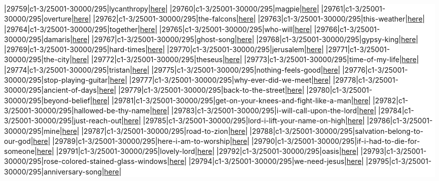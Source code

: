 |29759|c1-3/25001-30000/295|lycanthropy|[here](https://cdn.jsdelivr.net/gh/guitarchord/c1-3/25001-30000/295/lycanthropy.webp)|
|29760|c1-3/25001-30000/295|magpie|[here](https://cdn.jsdelivr.net/gh/guitarchord/c1-3/25001-30000/295/magpie.webp)|
|29761|c1-3/25001-30000/295|overture|[here](https://cdn.jsdelivr.net/gh/guitarchord/c1-3/25001-30000/295/overture.webp)|
|29762|c1-3/25001-30000/295|the-falcons|[here](https://cdn.jsdelivr.net/gh/guitarchord/c1-3/25001-30000/295/the-falcons.webp)|
|29763|c1-3/25001-30000/295|this-weather|[here](https://cdn.jsdelivr.net/gh/guitarchord/c1-3/25001-30000/295/this-weather.webp)|
|29764|c1-3/25001-30000/295|together|[here](https://cdn.jsdelivr.net/gh/guitarchord/c1-3/25001-30000/295/together.webp)|
|29765|c1-3/25001-30000/295|who-will|[here](https://cdn.jsdelivr.net/gh/guitarchord/c1-3/25001-30000/295/who-will.webp)|
|29766|c1-3/25001-30000/295|damaris|[here](https://cdn.jsdelivr.net/gh/guitarchord/c1-3/25001-30000/295/damaris.webp)|
|29767|c1-3/25001-30000/295|ghost-song|[here](https://cdn.jsdelivr.net/gh/guitarchord/c1-3/25001-30000/295/ghost-song.webp)|
|29768|c1-3/25001-30000/295|gypsy-king|[here](https://cdn.jsdelivr.net/gh/guitarchord/c1-3/25001-30000/295/gypsy-king.webp)|
|29769|c1-3/25001-30000/295|hard-times|[here](https://cdn.jsdelivr.net/gh/guitarchord/c1-3/25001-30000/295/hard-times.webp)|
|29770|c1-3/25001-30000/295|jerusalem|[here](https://cdn.jsdelivr.net/gh/guitarchord/c1-3/25001-30000/295/jerusalem.webp)|
|29771|c1-3/25001-30000/295|the-city|[here](https://cdn.jsdelivr.net/gh/guitarchord/c1-3/25001-30000/295/the-city.webp)|
|29772|c1-3/25001-30000/295|theseus|[here](https://cdn.jsdelivr.net/gh/guitarchord/c1-3/25001-30000/295/theseus.webp)|
|29773|c1-3/25001-30000/295|time-of-my-life|[here](https://cdn.jsdelivr.net/gh/guitarchord/c1-3/25001-30000/295/time-of-my-life.webp)|
|29774|c1-3/25001-30000/295|tristan|[here](https://cdn.jsdelivr.net/gh/guitarchord/c1-3/25001-30000/295/tristan.webp)|
|29775|c1-3/25001-30000/295|nothing-feels-good|[here](https://cdn.jsdelivr.net/gh/guitarchord/c1-3/25001-30000/295/nothing-feels-good.webp)|
|29776|c1-3/25001-30000/295|stop-playing-guitar|[here](https://cdn.jsdelivr.net/gh/guitarchord/c1-3/25001-30000/295/stop-playing-guitar.webp)|
|29777|c1-3/25001-30000/295|why-ever-did-we-meet|[here](https://cdn.jsdelivr.net/gh/guitarchord/c1-3/25001-30000/295/why-ever-did-we-meet.webp)|
|29778|c1-3/25001-30000/295|ancient-of-days|[here](https://cdn.jsdelivr.net/gh/guitarchord/c1-3/25001-30000/295/ancient-of-days.webp)|
|29779|c1-3/25001-30000/295|back-to-the-street|[here](https://cdn.jsdelivr.net/gh/guitarchord/c1-3/25001-30000/295/back-to-the-street.webp)|
|29780|c1-3/25001-30000/295|beyond-belief|[here](https://cdn.jsdelivr.net/gh/guitarchord/c1-3/25001-30000/295/beyond-belief.webp)|
|29781|c1-3/25001-30000/295|get-on-your-knees-and-fight-like-a-man|[here](https://cdn.jsdelivr.net/gh/guitarchord/c1-3/25001-30000/295/get-on-your-knees-and-fight-like-a-man.webp)|
|29782|c1-3/25001-30000/295|hallowed-be-thy-name|[here](https://cdn.jsdelivr.net/gh/guitarchord/c1-3/25001-30000/295/hallowed-be-thy-name.webp)|
|29783|c1-3/25001-30000/295|i-will-call-upon-the-lord|[here](https://cdn.jsdelivr.net/gh/guitarchord/c1-3/25001-30000/295/i-will-call-upon-the-lord.webp)|
|29784|c1-3/25001-30000/295|just-reach-out|[here](https://cdn.jsdelivr.net/gh/guitarchord/c1-3/25001-30000/295/just-reach-out.webp)|
|29785|c1-3/25001-30000/295|lord-i-lift-your-name-on-high|[here](https://cdn.jsdelivr.net/gh/guitarchord/c1-3/25001-30000/295/lord-i-lift-your-name-on-high.webp)|
|29786|c1-3/25001-30000/295|mine|[here](https://cdn.jsdelivr.net/gh/guitarchord/c1-3/25001-30000/295/mine.webp)|
|29787|c1-3/25001-30000/295|road-to-zion|[here](https://cdn.jsdelivr.net/gh/guitarchord/c1-3/25001-30000/295/road-to-zion.webp)|
|29788|c1-3/25001-30000/295|salvation-belong-to-our-god|[here](https://cdn.jsdelivr.net/gh/guitarchord/c1-3/25001-30000/295/salvation-belong-to-our-god.webp)|
|29789|c1-3/25001-30000/295|here-i-am-to-worship|[here](https://cdn.jsdelivr.net/gh/guitarchord/c1-3/25001-30000/295/here-i-am-to-worship.webp)|
|29790|c1-3/25001-30000/295|if-i-had-to-die-for-someone|[here](https://cdn.jsdelivr.net/gh/guitarchord/c1-3/25001-30000/295/if-i-had-to-die-for-someone.webp)|
|29791|c1-3/25001-30000/295|lovely-lord|[here](https://cdn.jsdelivr.net/gh/guitarchord/c1-3/25001-30000/295/lovely-lord.webp)|
|29792|c1-3/25001-30000/295|oasis|[here](https://cdn.jsdelivr.net/gh/guitarchord/c1-3/25001-30000/295/oasis.webp)|
|29793|c1-3/25001-30000/295|rose-colored-stained-glass-windows|[here](https://cdn.jsdelivr.net/gh/guitarchord/c1-3/25001-30000/295/rose-colored-stained-glass-windows.webp)|
|29794|c1-3/25001-30000/295|we-need-jesus|[here](https://cdn.jsdelivr.net/gh/guitarchord/c1-3/25001-30000/295/we-need-jesus.webp)|
|29795|c1-3/25001-30000/295|anniversary-song|[here](https://cdn.jsdelivr.net/gh/guitarchord/c1-3/25001-30000/295/anniversary-song.webp)|